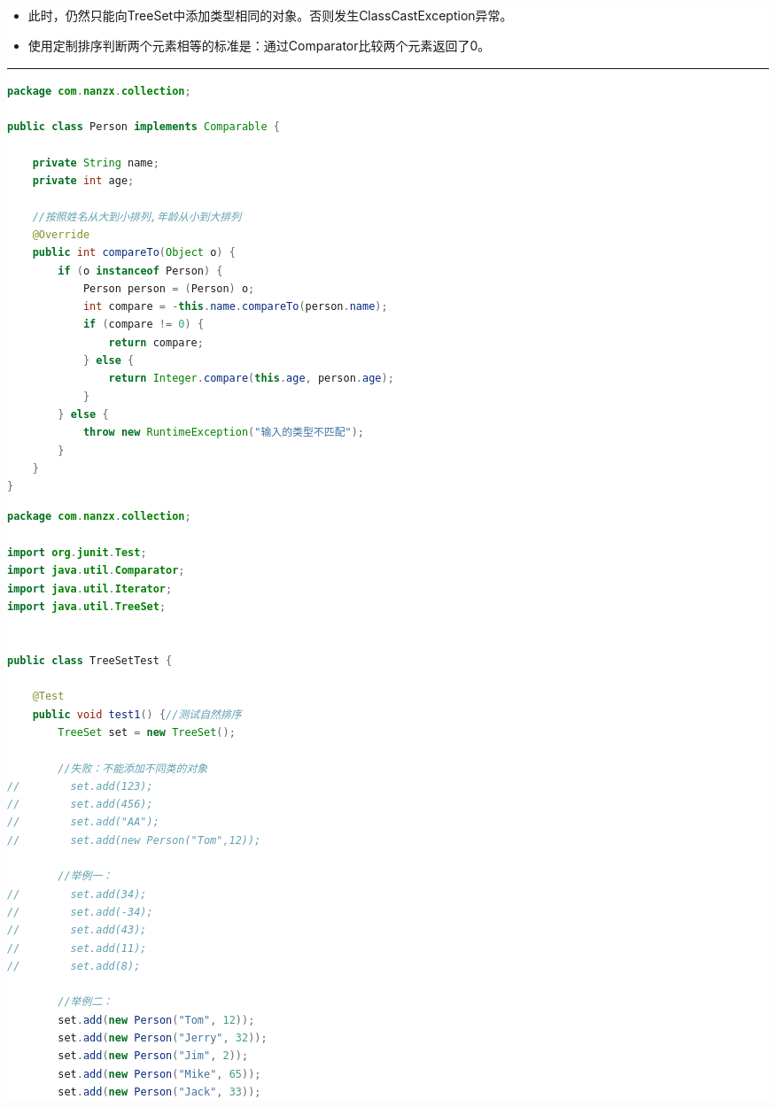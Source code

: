 - 此时，仍然只能向TreeSet中添加类型相同的对象。否则发生ClassCastException异常。

- 使用定制排序判断两个元素相等的标准是：通过Comparator比较两个元素返回了0。

---

```java
package com.nanzx.collection;

public class Person implements Comparable {

    private String name;
    private int age;

    //按照姓名从大到小排列,年龄从小到大排列
    @Override
    public int compareTo(Object o) {
        if (o instanceof Person) {
            Person person = (Person) o;
            int compare = -this.name.compareTo(person.name);
            if (compare != 0) {
                return compare;
            } else {
                return Integer.compare(this.age, person.age);
            }
        } else {
            throw new RuntimeException("输入的类型不匹配");
        }
    }
}
```

```java
package com.nanzx.collection;

import org.junit.Test;
import java.util.Comparator;
import java.util.Iterator;
import java.util.TreeSet;


public class TreeSetTest {

    @Test
    public void test1() {//测试自然排序
        TreeSet set = new TreeSet();

        //失败：不能添加不同类的对象
//        set.add(123);
//        set.add(456);
//        set.add("AA");
//        set.add(new Person("Tom",12));

        //举例一：
//        set.add(34);
//        set.add(-34);
//        set.add(43);
//        set.add(11);
//        set.add(8);

        //举例二：
        set.add(new Person("Tom", 12));
        set.add(new Person("Jerry", 32));
        set.add(new Person("Jim", 2));
        set.add(new Person("Mike", 65));
        set.add(new Person("Jack", 33));
```